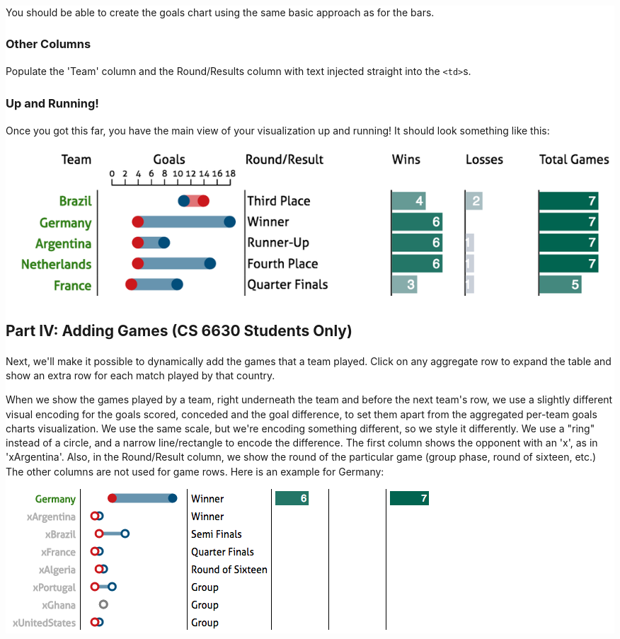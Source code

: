 You should be able to create the goals chart using the same basic approach as for the bars.


### Other Columns

Populate the 'Team' column and the Round/Results column with text injected straight into the `<td>`s. 

### Up and Running! 

Once you got this far, you have the main view of your visualization up and running! It should look something like this: 

![svgPlots](figs/svgPlots.png)


## Part IV: Adding Games (CS 6630 Students Only)

Next, we'll make it possible to dynamically add the games that a team played. Click on any aggregate row to expand the table and show an extra row for each match played by that country. 

When we show the games played by a team, right underneath the team and before the next team's row, we use a slightly different visual encoding for the goals scored, conceded and the goal difference, to set them apart from the aggregated per-team goals charts visualization. We use the same scale, but we're encoding something different, so we style it differently. We use a "ring" instead of a circle, and a narrow line/rectangle to encode the difference. The first column shows the opponent with an 'x', as in 'xArgentina'. Also, in the Round/Result column, we show the round of the particular game (group phase, round of sixteen, etc.) The other columns are not used for game rows. Here is an example for Germany:

![Expanded Table](figs/expanded_table.png)
